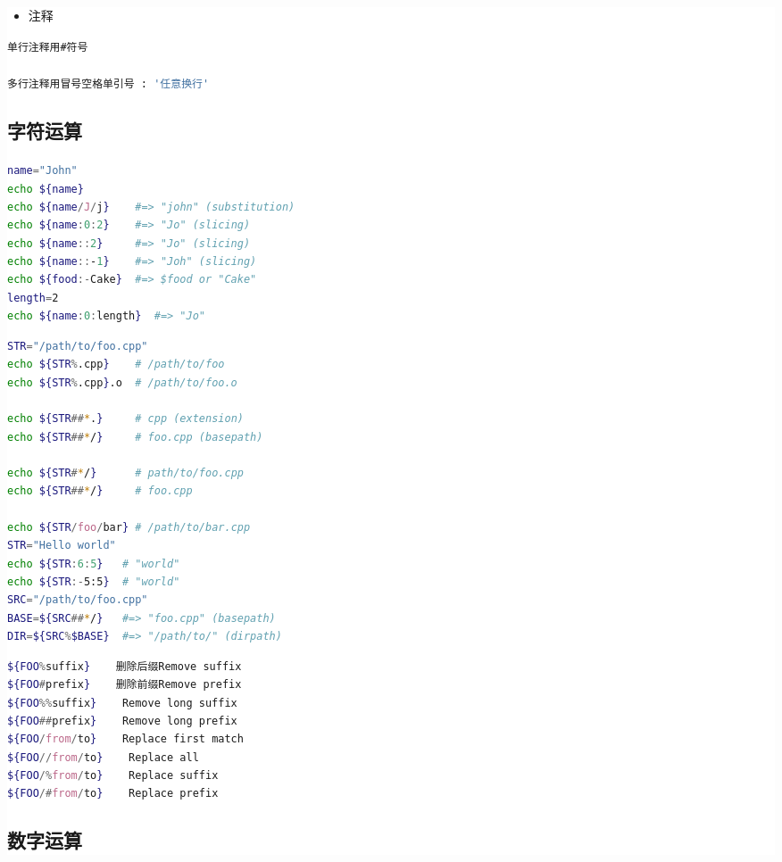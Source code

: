 * 注释

```bash
单行注释用#符号

多行注释用冒号空格单引号 : '任意换行'
```

## 字符运算

```bash
name="John"
echo ${name}
echo ${name/J/j}    #=> "john" (substitution)
echo ${name:0:2}    #=> "Jo" (slicing)
echo ${name::2}     #=> "Jo" (slicing)
echo ${name::-1}    #=> "Joh" (slicing)
echo ${food:-Cake}  #=> $food or "Cake"
length=2
echo ${name:0:length}  #=> "Jo"
```

```bash
STR="/path/to/foo.cpp"
echo ${STR%.cpp}    # /path/to/foo
echo ${STR%.cpp}.o  # /path/to/foo.o

echo ${STR##*.}     # cpp (extension)
echo ${STR##*/}     # foo.cpp (basepath)

echo ${STR#*/}      # path/to/foo.cpp
echo ${STR##*/}     # foo.cpp

echo ${STR/foo/bar} # /path/to/bar.cpp
STR="Hello world"
echo ${STR:6:5}   # "world"
echo ${STR:-5:5}  # "world"
SRC="/path/to/foo.cpp"
BASE=${SRC##*/}   #=> "foo.cpp" (basepath)
DIR=${SRC%$BASE}  #=> "/path/to/" (dirpath)
```

```bash
${FOO%suffix}    删除后缀Remove suffix
${FOO#prefix}    删除前缀Remove prefix
${FOO%%suffix}    Remove long suffix
${FOO##prefix}    Remove long prefix
${FOO/from/to}    Replace first match
${FOO//from/to}    Replace all
${FOO/%from/to}    Replace suffix
${FOO/#from/to}    Replace prefix
```

## 数字运算
